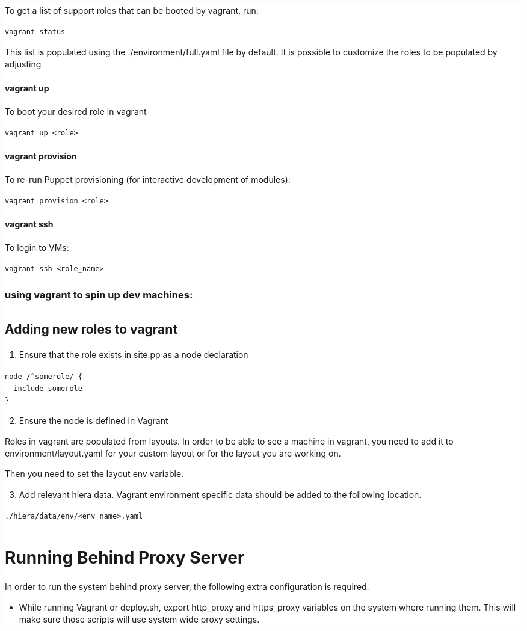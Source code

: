 To get a list of support roles that can be booted by vagrant, run:

    vagrant status

This list is populated using the ./environment/full.yaml file by default. It is possible to
customize the roles to be populated by adjusting

#### vagrant up

To boot your desired role in vagrant

    vagrant up <role>

#### vagrant provision

To re-run Puppet provisioning (for interactive development of modules):

    vagrant provision <role>

#### vagrant ssh

To login to VMs:

    vagrant ssh <role_name>

### using vagrant to spin up dev machines:

## Adding new roles to vagrant

1. Ensure that the role exists in site.pp as a node declaration

````
node /^somerole/ {
  include somerole
}
````

2. Ensure the node is defined in Vagrant

Roles in vagrant are populated from layouts. In order to be able to see
a machine in vagrant, you need to add it to environment/layout.yaml
for your custom layout or for the layout you are working on.

Then you need to set the layout env variable.

3. Add relevant hiera data. Vagrant environment specific data should
be added to the following location.

````
./hiera/data/env/<env_name>.yaml
````

# Running Behind Proxy Server

In order to run the system behind proxy server, the following extra configuration is required.

* While running Vagrant or deploy.sh, export http_proxy and https_proxy variables on the
   system where running them. This will make sure those scripts will use system wide proxy
   settings.
